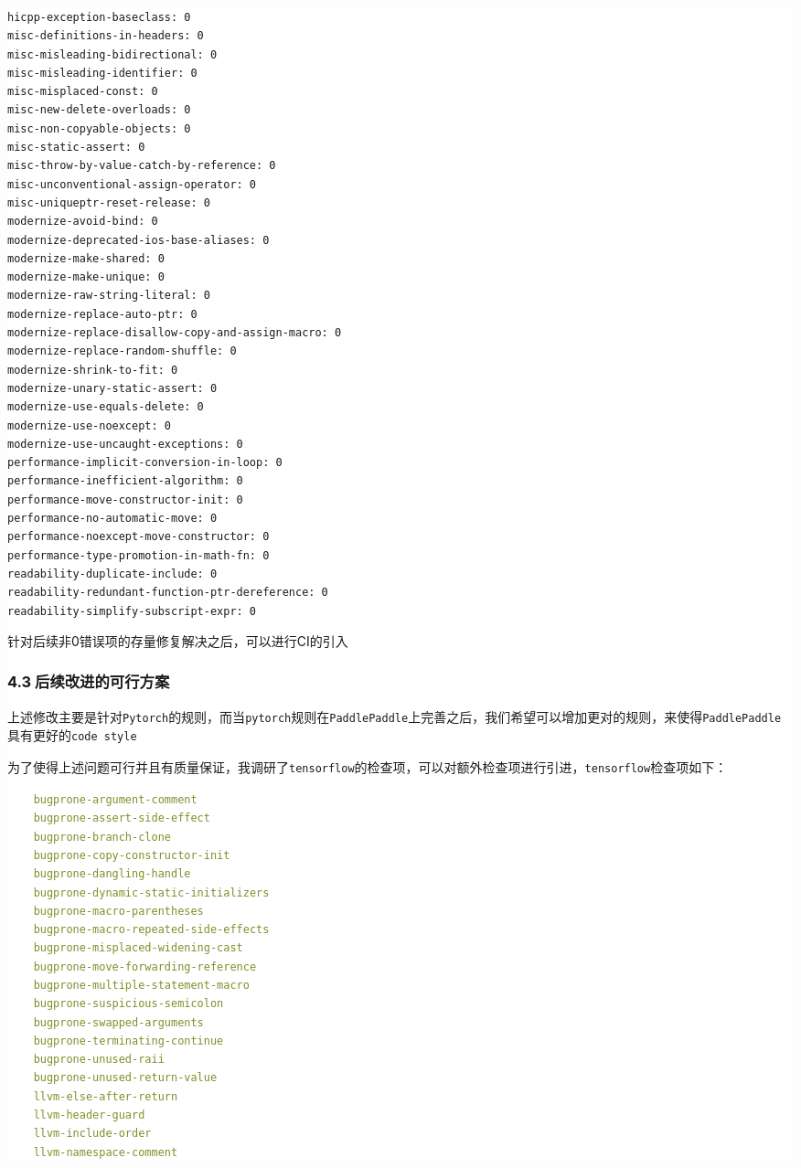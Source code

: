 ```txt
hicpp-exception-baseclass: 0
misc-definitions-in-headers: 0
misc-misleading-bidirectional: 0
misc-misleading-identifier: 0
misc-misplaced-const: 0
misc-new-delete-overloads: 0
misc-non-copyable-objects: 0
misc-static-assert: 0
misc-throw-by-value-catch-by-reference: 0
misc-unconventional-assign-operator: 0
misc-uniqueptr-reset-release: 0
modernize-avoid-bind: 0
modernize-deprecated-ios-base-aliases: 0
modernize-make-shared: 0
modernize-make-unique: 0
modernize-raw-string-literal: 0
modernize-replace-auto-ptr: 0
modernize-replace-disallow-copy-and-assign-macro: 0
modernize-replace-random-shuffle: 0
modernize-shrink-to-fit: 0
modernize-unary-static-assert: 0
modernize-use-equals-delete: 0
modernize-use-noexcept: 0
modernize-use-uncaught-exceptions: 0
performance-implicit-conversion-in-loop: 0
performance-inefficient-algorithm: 0
performance-move-constructor-init: 0
performance-no-automatic-move: 0
performance-noexcept-move-constructor: 0
performance-type-promotion-in-math-fn: 0
readability-duplicate-include: 0
readability-redundant-function-ptr-dereference: 0
readability-simplify-subscript-expr: 0
```

针对后续非0错误项的存量修复解决之后，可以进行CI的引入

### 4.3 后续改进的可行方案

上述修改主要是针对`Pytorch`的规则，而当`pytorch`规则在`PaddlePaddle`上完善之后，我们希望可以增加更对的规则，来使得`PaddlePaddle`具有更好的`code style`

为了使得上述问题可行并且有质量保证，我调研了`tensorflow`的检查项，可以对额外检查项进行引进，`tensorflow`检查项如下：

```yaml
	bugprone-argument-comment
    bugprone-assert-side-effect
    bugprone-branch-clone
    bugprone-copy-constructor-init
    bugprone-dangling-handle
    bugprone-dynamic-static-initializers
    bugprone-macro-parentheses
    bugprone-macro-repeated-side-effects
    bugprone-misplaced-widening-cast
    bugprone-move-forwarding-reference
    bugprone-multiple-statement-macro
    bugprone-suspicious-semicolon
    bugprone-swapped-arguments
    bugprone-terminating-continue
    bugprone-unused-raii
    bugprone-unused-return-value
    llvm-else-after-return
    llvm-header-guard
    llvm-include-order
    llvm-namespace-comment
```